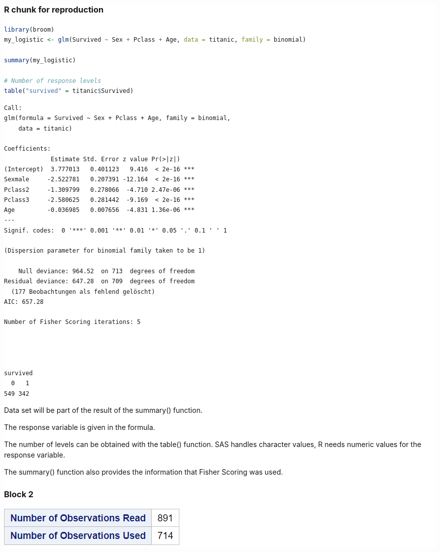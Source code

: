 ### R chunk for reproduction


```R
library(broom) 
my_logistic <- glm(Survived ~ Sex + Pclass + Age, data = titanic, family = binomial)

summary(my_logistic)

# Number of response levels
table("survived" = titanic$Survived)
```


    
    Call:
    glm(formula = Survived ~ Sex + Pclass + Age, family = binomial, 
        data = titanic)
    
    Coefficients:
                 Estimate Std. Error z value Pr(>|z|)    
    (Intercept)  3.777013   0.401123   9.416  < 2e-16 ***
    Sexmale     -2.522781   0.207391 -12.164  < 2e-16 ***
    Pclass2     -1.309799   0.278066  -4.710 2.47e-06 ***
    Pclass3     -2.580625   0.281442  -9.169  < 2e-16 ***
    Age         -0.036985   0.007656  -4.831 1.36e-06 ***
    ---
    Signif. codes:  0 '***' 0.001 '**' 0.01 '*' 0.05 '.' 0.1 ' ' 1
    
    (Dispersion parameter for binomial family taken to be 1)
    
        Null deviance: 964.52  on 713  degrees of freedom
    Residual deviance: 647.28  on 709  degrees of freedom
      (177 Beobachtungen als fehlend gelöscht)
    AIC: 657.28
    
    Number of Fisher Scoring iterations: 5
    



    survived
      0   1 
    549 342 


Data set will be part of the result of the summary() function.

The response variable is given in the formula.

The number of levels can be obtained with the table() function. SAS handles character values, R needs numeric values for the response variable.

The summary() function also provides the information that Fisher Scoring was used.

### Block 2
![Block 2](img_screenshots/block_2.png)
